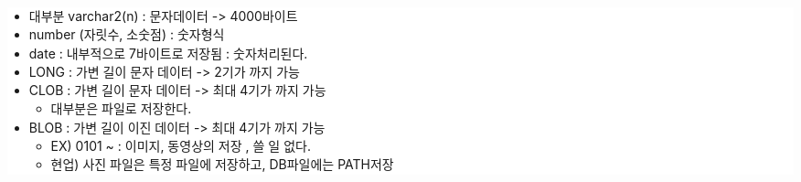 - 대부분 varchar2(n) :  문자데이터  -> 4000바이트 
- number (자릿수, 소숫점) : 숫자형식
- date : 내부적으로 7바이트로 저장됨 : 숫자처리된다. 
- LONG : 가변 길이 문자 데이터 -> 2기가 까지 가능 
- CLOB : 가변 길이 문자 데이터 -> 최대 4기가 까지 가능  
  - 대부분은 파일로 저장한다. 
- BLOB : 가변 길이 이진 데이터 -> 최대 4기가 까지 가능 
  - EX) 0101 ~ : 이미지, 동영상의 저장 , 쓸 일 없다. 
  - 현업) 사진 파일은 특정 파일에 저장하고, DB파일에는 PATH저장